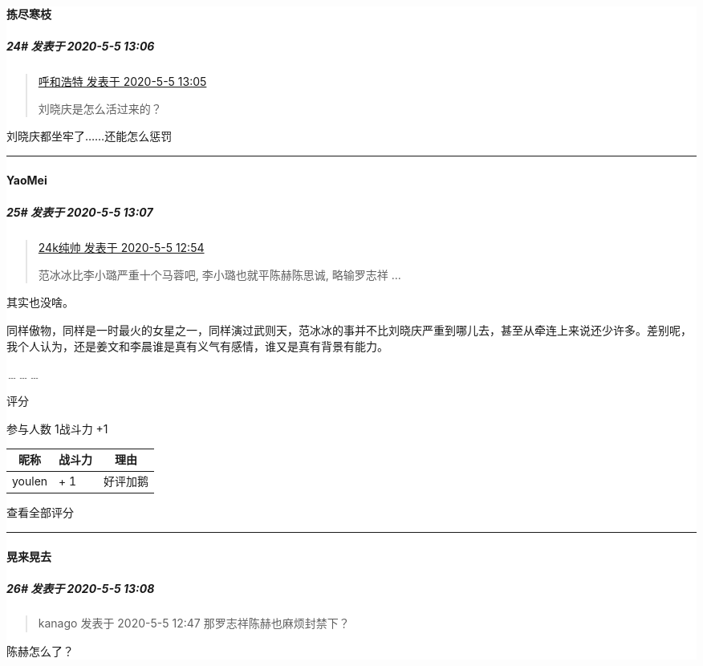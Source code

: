 ####  拣尽寒枝  
##### 24#       发表于 2020-5-5 13:06



<blockquote><a href="httphttps://bbs.saraba1st.com/2b/forum.php?mod=redirect&amp;goto=findpost&amp;pid=47308425&amp;ptid=1932593" target="_blank">呼和浩特 发表于 2020-5-5 13:05</a>

刘晓庆是怎么活过来的？</blockquote>
刘晓庆都坐牢了……还能怎么惩罚







-----

####  YaoMei  
##### 25#       发表于 2020-5-5 13:07



<blockquote><a href="httphttps://bbs.saraba1st.com/2b/forum.php?mod=redirect&amp;goto=findpost&amp;pid=47308316&amp;ptid=1932593" target="_blank">24k纯帅 发表于 2020-5-5 12:54</a>

范冰冰比李小璐严重十个马蓉吧, 李小璐也就平陈赫陈思诚, 略输罗志祥 ...</blockquote>
其实也没啥。

同样傲物，同样是一时最火的女星之一，同样演过武则天，范冰冰的事并不比刘晓庆严重到哪儿去，甚至从牵连上来说还少许多。差别呢，我个人认为，还是姜文和李晨谁是真有义气有感情，谁又是真有背景有能力。



﹍﹍﹍

评分





 参与人数 1战斗力 +1

|昵称|战斗力|理由|
|----|---|---|
| youlen| + 1|好评加鹅|



查看全部评分






-----

####  晃来晃去  
##### 26#       发表于 2020-5-5 13:08



<blockquote>kanago 发表于 2020-5-5 12:47
那罗志祥陈赫也麻烦封禁下？</blockquote>
陈赫怎么了？
